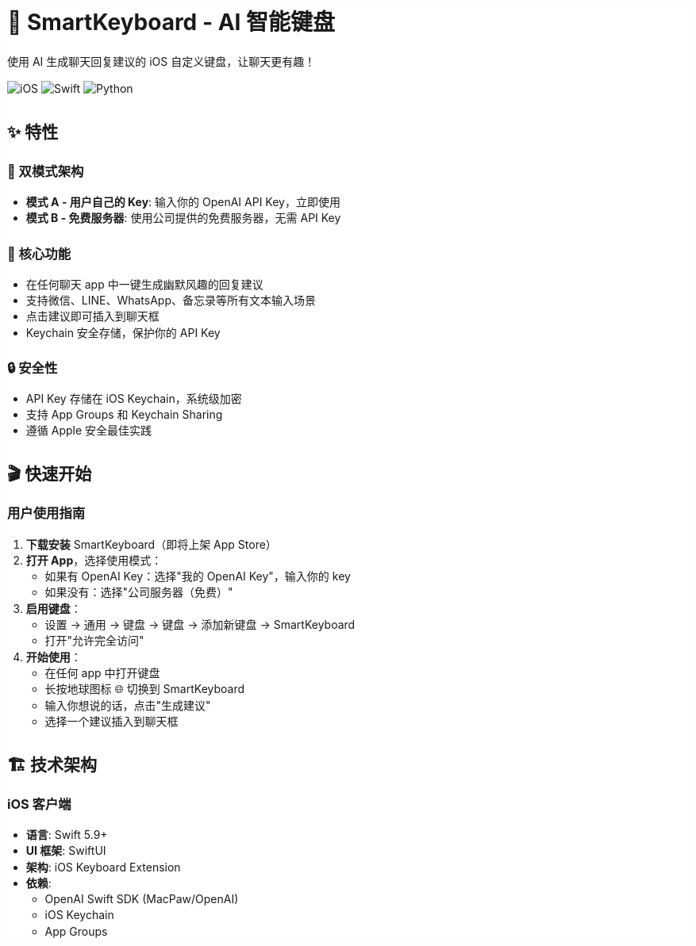 # 🤖 SmartKeyboard - AI 智能键盘

使用 AI 生成聊天回复建议的 iOS 自定义键盘，让聊天更有趣！

![iOS](https://img.shields.io/badge/iOS-15.0+-blue.svg)
![Swift](https://img.shields.io/badge/Swift-5.9-orange.svg)
![Python](https://img.shields.io/badge/Python-3.13-green.svg)

## ✨ 特性

### 🎯 双模式架构
- **模式 A - 用户自己的 Key**: 输入你的 OpenAI API Key，立即使用
- **模式 B - 免费服务器**: 使用公司提供的免费服务器，无需 API Key

### 💬 核心功能
- 在任何聊天 app 中一键生成幽默风趣的回复建议
- 支持微信、LINE、WhatsApp、备忘录等所有文本输入场景
- 点击建议即可插入到聊天框
- Keychain 安全存储，保护你的 API Key

### 🔒 安全性
- API Key 存储在 iOS Keychain，系统级加密
- 支持 App Groups 和 Keychain Sharing
- 遵循 Apple 安全最佳实践

## 🎬 快速开始

### 用户使用指南

1. **下载安装** SmartKeyboard（即将上架 App Store）
2. **打开 App**，选择使用模式：
   - 如果有 OpenAI Key：选择"我的 OpenAI Key"，输入你的 key
   - 如果没有：选择"公司服务器（免费）"
3. **启用键盘**：
   - 设置 → 通用 → 键盘 → 键盘 → 添加新键盘 → SmartKeyboard
   - 打开"允许完全访问"
4. **开始使用**：
   - 在任何 app 中打开键盘
   - 长按地球图标 🌐 切换到 SmartKeyboard
   - 输入你想说的话，点击"生成建议"
   - 选择一个建议插入到聊天框

## 🏗️ 技术架构

### iOS 客户端
- **语言**: Swift 5.9+
- **UI 框架**: SwiftUI
- **架构**: iOS Keyboard Extension
- **依赖**:
  - OpenAI Swift SDK (MacPaw/OpenAI)
  - iOS Keychain
  - App Groups
